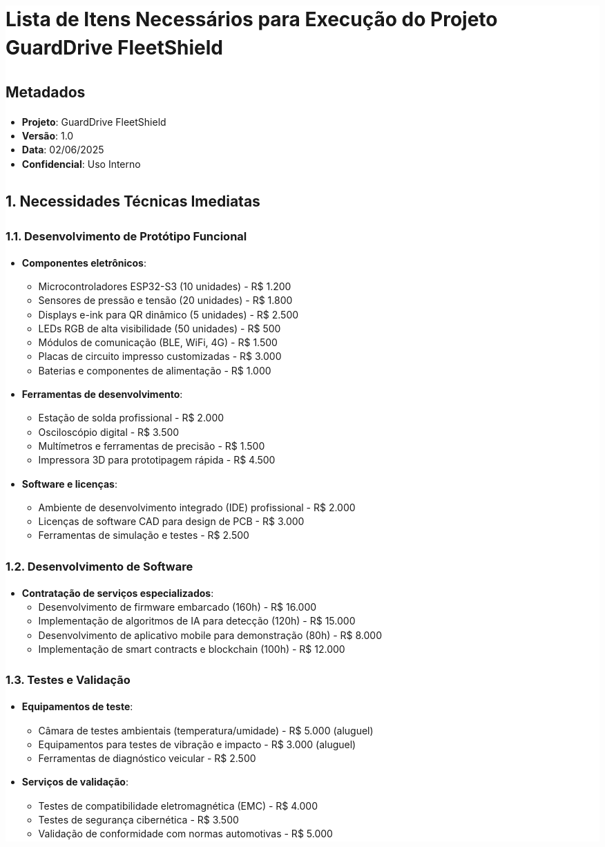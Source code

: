 # Lista de Itens Necessários para Execução do Projeto GuardDrive FleetShield

## Metadados

- **Projeto**: GuardDrive FleetShield
- **Versão**: 1.0
- **Data**: 02/06/2025
- **Confidencial**: Uso Interno

## 1. Necessidades Técnicas Imediatas

### 1.1. Desenvolvimento de Protótipo Funcional

- **Componentes eletrônicos**:
  - Microcontroladores ESP32-S3 (10 unidades) - R$ 1.200
  - Sensores de pressão e tensão (20 unidades) - R$ 1.800
  - Displays e-ink para QR dinâmico (5 unidades) - R$ 2.500
  - LEDs RGB de alta visibilidade (50 unidades) - R$ 500
  - Módulos de comunicação (BLE, WiFi, 4G) - R$ 1.500
  - Placas de circuito impresso customizadas - R$ 3.000
  - Baterias e componentes de alimentação - R$ 1.000

- **Ferramentas de desenvolvimento**:
  - Estação de solda profissional - R$ 2.000
  - Osciloscópio digital - R$ 3.500
  - Multímetros e ferramentas de precisão - R$ 1.500
  - Impressora 3D para prototipagem rápida - R$ 4.500

- **Software e licenças**:
  - Ambiente de desenvolvimento integrado (IDE) profissional - R$ 2.000
  - Licenças de software CAD para design de PCB - R$ 3.000
  - Ferramentas de simulação e testes - R$ 2.500

### 1.2. Desenvolvimento de Software

- **Contratação de serviços especializados**:
  - Desenvolvimento de firmware embarcado (160h) - R$ 16.000
  - Implementação de algoritmos de IA para detecção (120h) - R$ 15.000
  - Desenvolvimento de aplicativo mobile para demonstração (80h) - R$ 8.000
  - Implementação de smart contracts e blockchain (100h) - R$ 12.000

### 1.3. Testes e Validação

- **Equipamentos de teste**:
  - Câmara de testes ambientais (temperatura/umidade) - R$ 5.000 (aluguel)
  - Equipamentos para testes de vibração e impacto - R$ 3.000 (aluguel)
  - Ferramentas de diagnóstico veicular - R$ 2.500

- **Serviços de validação**:
  - Testes de compatibilidade eletromagnética (EMC) - R$ 4.000
  - Testes de segurança cibernética - R$ 3.500
  - Validação de conformidade com normas automotivas - R$ 5.000
